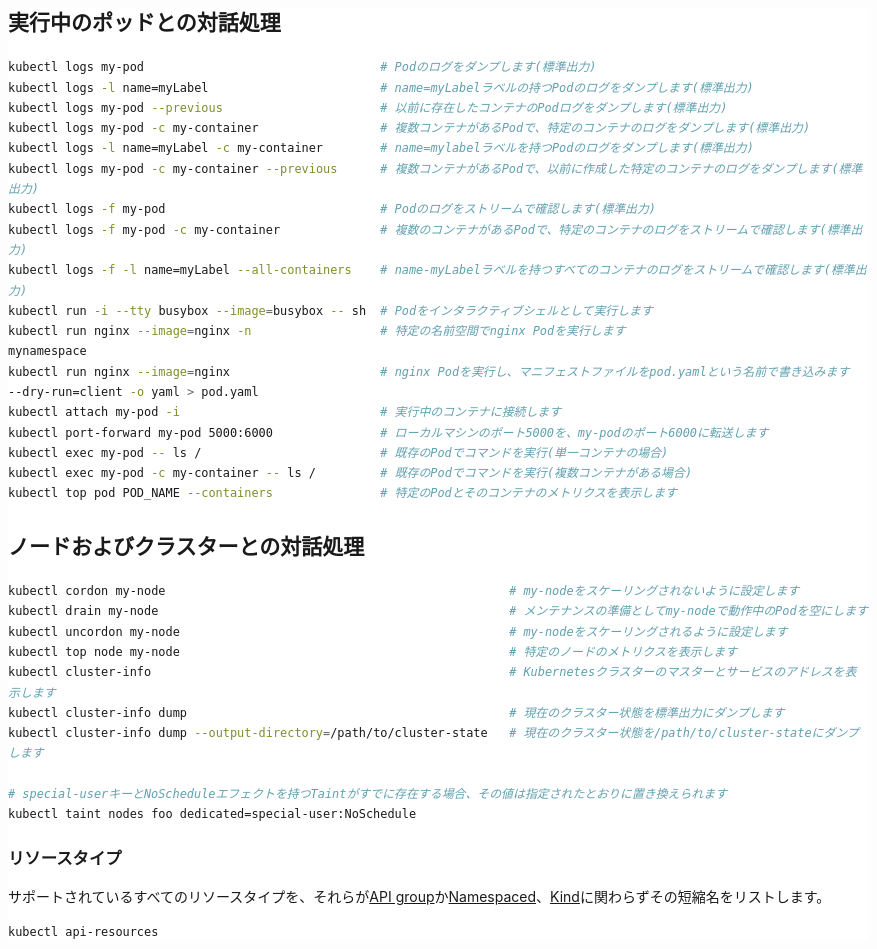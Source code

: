 ## 実行中のポッドとの対話処理

```bash
kubectl logs my-pod                                 # Podのログをダンプします(標準出力)
kubectl logs -l name=myLabel                        # name=myLabelラベルの持つPodのログをダンプします(標準出力)
kubectl logs my-pod --previous                      # 以前に存在したコンテナのPodログをダンプします(標準出力)
kubectl logs my-pod -c my-container                 # 複数コンテナがあるPodで、特定のコンテナのログをダンプします(標準出力)
kubectl logs -l name=myLabel -c my-container        # name=mylabelラベルを持つPodのログをダンプします(標準出力) 
kubectl logs my-pod -c my-container --previous      # 複数コンテナがあるPodで、以前に作成した特定のコンテナのログをダンプします(標準出力)
kubectl logs -f my-pod                              # Podのログをストリームで確認します(標準出力)
kubectl logs -f my-pod -c my-container              # 複数のコンテナがあるPodで、特定のコンテナのログをストリームで確認します(標準出力)
kubectl logs -f -l name=myLabel --all-containers    # name-myLabelラベルを持つすべてのコンテナのログをストリームで確認します(標準出力)
kubectl run -i --tty busybox --image=busybox -- sh  # Podをインタラクティブシェルとして実行します
kubectl run nginx --image=nginx -n                  # 特定の名前空間でnginx Podを実行します 
mynamespace
kubectl run nginx --image=nginx                     # nginx Podを実行し、マニフェストファイルをpod.yamlという名前で書き込みます
--dry-run=client -o yaml > pod.yaml
kubectl attach my-pod -i                            # 実行中のコンテナに接続します
kubectl port-forward my-pod 5000:6000               # ローカルマシンのポート5000を、my-podのポート6000に転送します
kubectl exec my-pod -- ls /                         # 既存のPodでコマンドを実行(単一コンテナの場合)
kubectl exec my-pod -c my-container -- ls /         # 既存のPodでコマンドを実行(複数コンテナがある場合)
kubectl top pod POD_NAME --containers               # 特定のPodとそのコンテナのメトリクスを表示します
```

## ノードおよびクラスターとの対話処理

```bash
kubectl cordon my-node                                                # my-nodeをスケーリングされないように設定します
kubectl drain my-node                                                 # メンテナンスの準備としてmy-nodeで動作中のPodを空にします
kubectl uncordon my-node                                              # my-nodeをスケーリングされるように設定します
kubectl top node my-node                                              # 特定のノードのメトリクスを表示します
kubectl cluster-info                                                  # Kubernetesクラスターのマスターとサービスのアドレスを表示します
kubectl cluster-info dump                                             # 現在のクラスター状態を標準出力にダンプします
kubectl cluster-info dump --output-directory=/path/to/cluster-state   # 現在のクラスター状態を/path/to/cluster-stateにダンプします

# special-userキーとNoScheduleエフェクトを持つTaintがすでに存在する場合、その値は指定されたとおりに置き換えられます
kubectl taint nodes foo dedicated=special-user:NoSchedule
```

### リソースタイプ

サポートされているすべてのリソースタイプを、それらが[API group](/ja/docs/concepts/overview/kubernetes-api/#api-groups)か[Namespaced](/ja/docs/concepts/overview/working-with-objects/namespaces)、[Kind](/ja/docs/concepts/overview/working-with-objects/kubernetes-objects)に関わらずその短縮名をリストします。

```bash
kubectl api-resources
```
